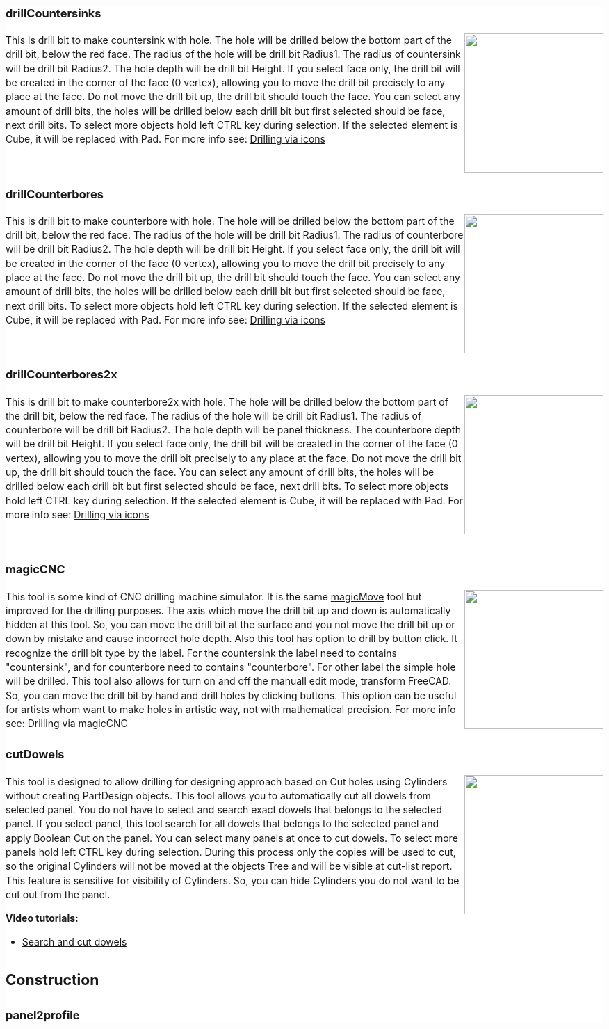 ### drillCountersinks

<img align="right" width="200" height="200" src="https://raw.githubusercontent.com/dprojects/Woodworking/master/Icons/drillCountersinks.png"> This is drill bit to make countersink with hole. The hole will be drilled below the bottom part of the drill bit, below the red face. The radius of the hole will be drill bit Radius1. The radius of countersink will be drill bit Radius2. The hole depth will be drill bit Height. If you select face only, the drill bit will be created in the corner of the face (0 vertex), allowing you to move the drill bit precisely to any place at the face. Do not move the drill bit up, the drill bit should touch the face. You can select any amount of drill bits, the holes will be drilled below each drill bit but first selected should be face, next drill bits. To select more objects hold left CTRL key during selection. If the selected element is Cube, it will be replaced with Pad. For more info see: [Drilling via icons](#drilling-via-icons)

<br>

### drillCounterbores

<img align="right" width="200" height="200" src="https://raw.githubusercontent.com/dprojects/Woodworking/master/Icons/drillCounterbores.png"> This is drill bit to make counterbore with hole. The hole will be drilled below the bottom part of the drill bit, below the red face. The radius of the hole will be drill bit Radius1. The radius of counterbore will be drill bit Radius2. The hole depth will be drill bit Height. If you select face only, the drill bit will be created in the corner of the face (0 vertex), allowing you to move the drill bit precisely to any place at the face. Do not move the drill bit up, the drill bit should touch the face. You can select any amount of drill bits, the holes will be drilled below each drill bit but first selected should be face, next drill bits. To select more objects hold left CTRL key during selection. If the selected element is Cube, it will be replaced with Pad. For more info see: [Drilling via icons](#drilling-via-icons)

<br>

### drillCounterbores2x

<img align="right" width="200" height="200" src="https://raw.githubusercontent.com/dprojects/Woodworking/master/Icons/drillCounterbores2x.png"> This is drill bit to make counterbore2x with hole. The hole will be drilled below the bottom part of the drill bit, below the red face. The radius of the hole will be drill bit Radius1. The radius of counterbore will be drill bit Radius2. The hole depth will be panel thickness. The counterbore depth will be drill bit Height. If you select face only, the drill bit will be created in the corner of the face (0 vertex), allowing you to move the drill bit precisely to any place at the face. Do not move the drill bit up, the drill bit should touch the face. You can select any amount of drill bits, the holes will be drilled below each drill bit but first selected should be face, next drill bits. To select more objects hold left CTRL key during selection. If the selected element is Cube, it will be replaced with Pad. For more info see: [Drilling via icons](#drilling-via-icons)

<br>

### magicCNC

<img align="right" width="200" height="200" src="https://raw.githubusercontent.com/dprojects/Woodworking/master/Icons/magicCNC.png"> This tool is some kind of CNC drilling machine simulator. It is the same [magicMove](#magicmove) tool but improved for the drilling purposes. The axis which move the drill bit up and down is automatically hidden at this tool. So, you can move the drill bit at the surface and you not move the drill bit up or down by mistake and cause incorrect hole depth. Also this tool has option to drill by button click. It recognize the drill bit type by the label. For the countersink the label need to contains "countersink", and for counterbore need to contains "counterbore". For other label the simple hole will be drilled. This tool also allows for turn on and off the manuall edit mode, transform FreeCAD. So, you can move the drill bit by hand and drill holes by clicking buttons. This option can be useful for artists whom want to make holes in artistic way, not with mathematical precision. For more info see: [Drilling via magicCNC](#drilling-via-magiccnc)

### cutDowels

<img align="right" width="200" height="200" src="https://raw.githubusercontent.com/dprojects/Woodworking/master/Icons/cutDowels.png"> This tool is designed to allow drilling for designing approach based on Cut holes using Cylinders without creating PartDesign objects. This tool allows you to automatically cut all dowels from selected panel. You do not have to select and search exact dowels that belongs to the selected panel. If you select panel, this tool search for all dowels that belongs to the selected panel and apply Boolean Cut on the panel. You can select many panels at once to cut dowels. To select more panels hold left CTRL key during selection. During this process only the copies will be used to cut, so the original Cylinders will not be moved at the objects Tree and will be visible at cut-list report. This feature is sensitive for visibility of Cylinders. So, you can hide Cylinders you do not want to be cut out from the panel.

**Video tutorials:** 
* [Search and cut dowels](https://www.youtube.com/watch?v=Oogs8LqkReQ)

## Construction

### panel2profile
